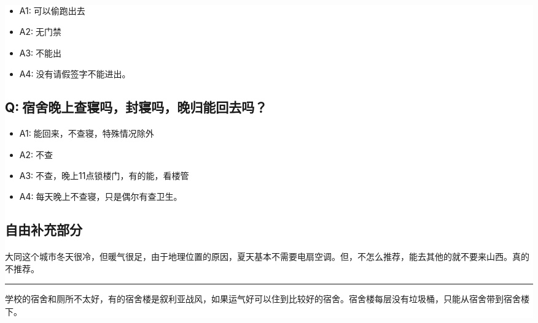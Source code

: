 - A1: 可以偷跑出去

- A2: 无门禁

- A3: 不能出

- A4: 没有请假签字不能进出。

## Q: 宿舍晚上查寝吗，封寝吗，晚归能回去吗？

- A1: 能回来，不查寝，特殊情况除外

- A2: 不查

- A3: 不查，晚上11点锁楼门，有的能，看楼管

- A4: 每天晚上不查寝，只是偶尔有查卫生。

## 自由补充部分

大同这个城市冬天很冷，但暖气很足，由于地理位置的原因，夏天基本不需要电扇空调。但，不怎么推荐，能去其他的就不要来山西。真的不推荐。

***

学校的宿舍和厕所不太好，有的宿舍楼是叙利亚战风，如果运气好可以住到比较好的宿舍。宿舍楼每层没有垃圾桶，只能从宿舍带到宿舍楼下。